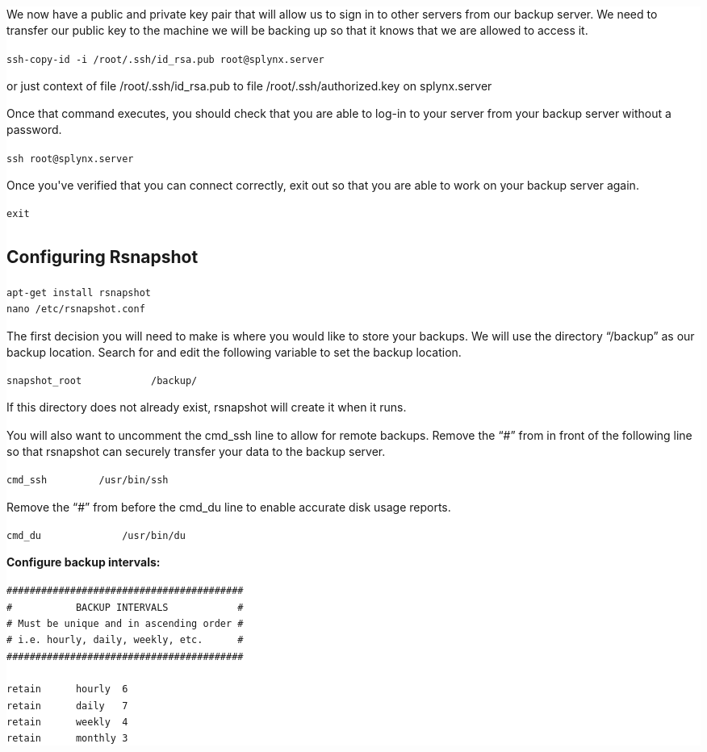 We now have a public and private key pair that will allow us to sign in to other servers from our backup server. We need to transfer our public key to the machine we will be backing up so that it knows that we are allowed to access it.

```
ssh-copy-id -i /root/.ssh/id_rsa.pub root@splynx.server
```


or just context of file /root/.ssh/id_rsa.pub to file /root/.ssh/authorized.key on splynx.server

Once that command executes, you should check that you are able to log-in to your server from your backup server without a password.

```
ssh root@splynx.server
```

Once you've verified that you can connect correctly, exit out so that you are able to work on your backup server again.

```
exit
```

## Configuring Rsnapshot

```
apt-get install rsnapshot
nano /etc/rsnapshot.conf
```
The first decision you will need to make is where you would like to store your backups. We will use the directory “/backup” as our backup location. Search for and edit the following variable to set the backup location.

```
snapshot_root			 /backup/
```

If this directory does not already exist, rsnapshot will create it when it runs.

You will also want to uncomment the cmd_ssh line to allow for remote backups. Remove the “#” from in front of the following line so that rsnapshot can securely transfer your data to the backup server.

```
cmd_ssh			/usr/bin/ssh
```

Remove the “#” from before the cmd_du line to enable accurate disk usage reports.

```
cmd_du				/usr/bin/du
```

**Configure backup intervals:**

```
#########################################
#           BACKUP INTERVALS            #
# Must be unique and in ascending order #
# i.e. hourly, daily, weekly, etc.      #
#########################################

retain		hourly  6
retain		daily   7
retain		weekly  4
retain		monthly 3
```
